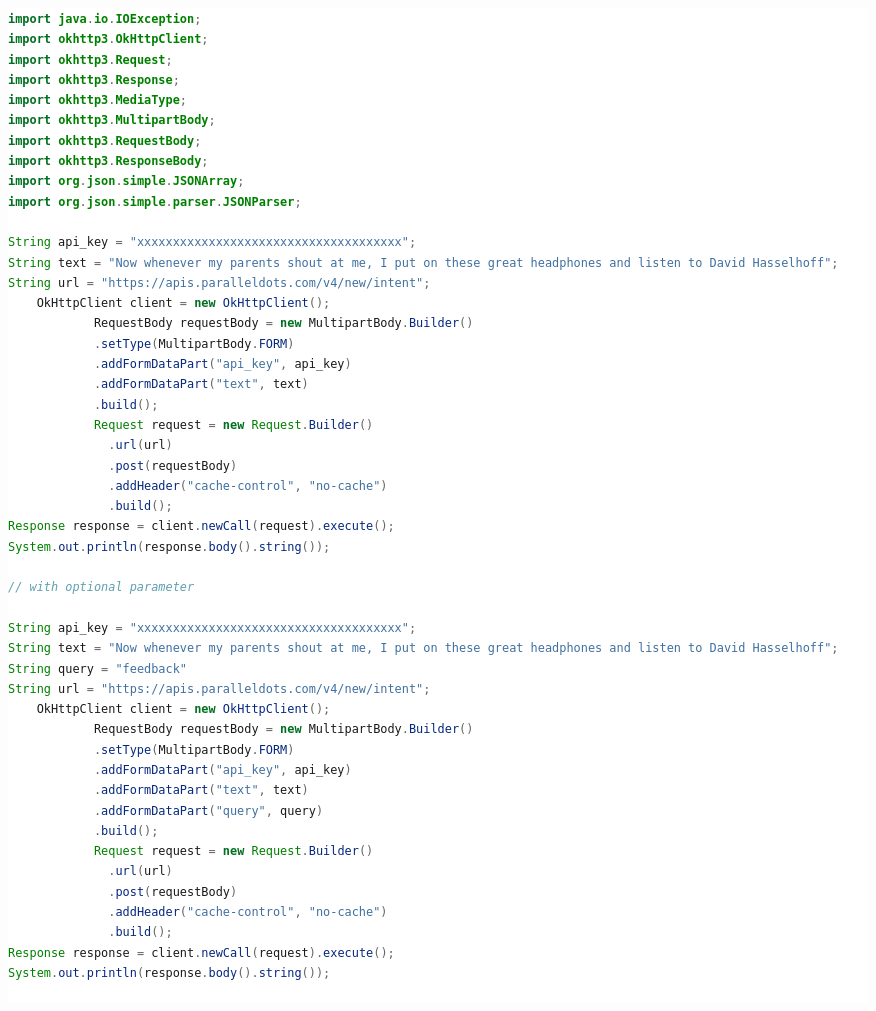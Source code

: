 ```java
import java.io.IOException;
import okhttp3.OkHttpClient;
import okhttp3.Request;
import okhttp3.Response;
import okhttp3.MediaType;
import okhttp3.MultipartBody;
import okhttp3.RequestBody;
import okhttp3.ResponseBody;
import org.json.simple.JSONArray;
import org.json.simple.parser.JSONParser;

String api_key = "xxxxxxxxxxxxxxxxxxxxxxxxxxxxxxxxxxxxx";
String text = "Now whenever my parents shout at me, I put on these great headphones and listen to David Hasselhoff";
String url = "https://apis.paralleldots.com/v4/new/intent";
    OkHttpClient client = new OkHttpClient();
            RequestBody requestBody = new MultipartBody.Builder()
            .setType(MultipartBody.FORM)
            .addFormDataPart("api_key", api_key)
            .addFormDataPart("text", text)
            .build();
            Request request = new Request.Builder()
              .url(url)
              .post(requestBody)
              .addHeader("cache-control", "no-cache")
              .build();
Response response = client.newCall(request).execute();
System.out.println(response.body().string());

// with optional parameter

String api_key = "xxxxxxxxxxxxxxxxxxxxxxxxxxxxxxxxxxxxx";
String text = "Now whenever my parents shout at me, I put on these great headphones and listen to David Hasselhoff";
String query = "feedback"
String url = "https://apis.paralleldots.com/v4/new/intent";
    OkHttpClient client = new OkHttpClient();
            RequestBody requestBody = new MultipartBody.Builder()
            .setType(MultipartBody.FORM)
            .addFormDataPart("api_key", api_key)
            .addFormDataPart("text", text)
            .addFormDataPart("query", query)
            .build();
            Request request = new Request.Builder()
              .url(url)
              .post(requestBody)
              .addHeader("cache-control", "no-cache")
              .build();
Response response = client.newCall(request).execute();
System.out.println(response.body().string());
 
```

